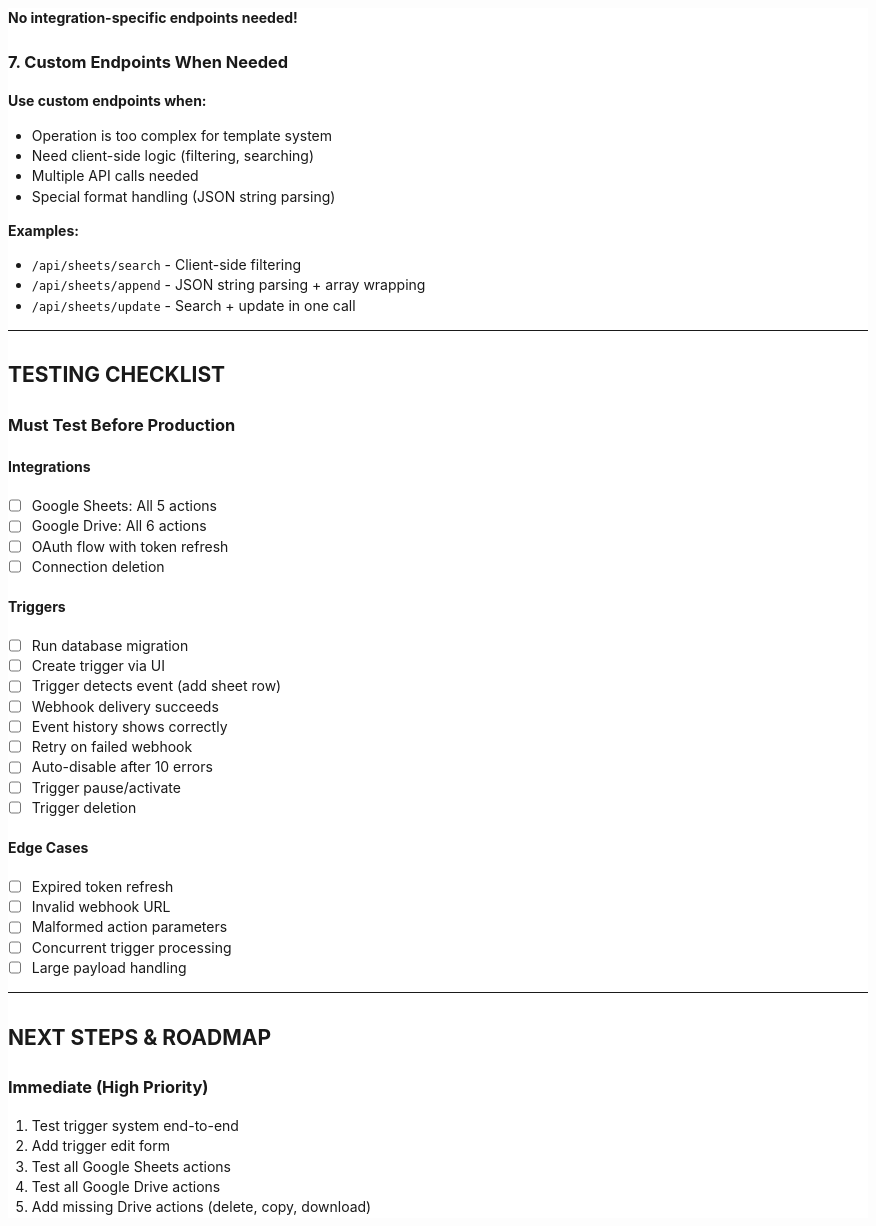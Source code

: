 **No integration-specific endpoints needed!**

### 7. Custom Endpoints When Needed

**Use custom endpoints when:**
- Operation is too complex for template system
- Need client-side logic (filtering, searching)
- Multiple API calls needed
- Special format handling (JSON string parsing)

**Examples:**
- `/api/sheets/search` - Client-side filtering
- `/api/sheets/append` - JSON string parsing + array wrapping
- `/api/sheets/update` - Search + update in one call

---

## TESTING CHECKLIST

### Must Test Before Production

#### Integrations
- [ ] Google Sheets: All 5 actions
- [ ] Google Drive: All 6 actions
- [ ] OAuth flow with token refresh
- [ ] Connection deletion

#### Triggers
- [ ] Run database migration
- [ ] Create trigger via UI
- [ ] Trigger detects event (add sheet row)
- [ ] Webhook delivery succeeds
- [ ] Event history shows correctly
- [ ] Retry on failed webhook
- [ ] Auto-disable after 10 errors
- [ ] Trigger pause/activate
- [ ] Trigger deletion

#### Edge Cases
- [ ] Expired token refresh
- [ ] Invalid webhook URL
- [ ] Malformed action parameters
- [ ] Concurrent trigger processing
- [ ] Large payload handling

---

## NEXT STEPS & ROADMAP

### Immediate (High Priority)
1. Test trigger system end-to-end
2. Add trigger edit form
3. Test all Google Sheets actions
4. Test all Google Drive actions
5. Add missing Drive actions (delete, copy, download)
